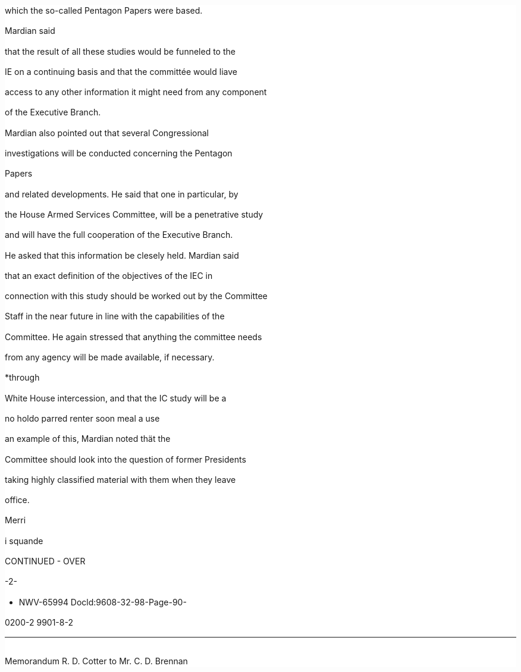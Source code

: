 which the so-called Pentagon Papers were based.

Mardian said

that the result of all these studies would be funneled to the

IE on a continuing basis and that the committée would liave

access to any other information it might need from any component

of the Executive Branch.

Mardian also pointed out that several Congressional

investigations will be conducted concerning the Pentagon

Papers

and related developments. He said that one in particular, by

the House Armed Services Committee, will be a penetrative study

and will have the full cooperation of the Executive Branch.

He asked that this information be clesely held. Mardian said

that an exact definition of the objectives of the IEC in

connection with this study should be worked out by the Committee

Staff in the near future in line with the capabilities of the

Committee. He again stressed that anything the committee needs

from any agency will be made available, if necessary.

*through

White House intercession, and that the IC study will be a

no holdo parred renter soon meal a use

an example of this, Mardian noted thät the

Committee should look into the question of former Presidents

taking highly classified material with them when they leave

office.

Merri

i squande

CONTINUED - OVER

-2-

- NWV-65994 Docld:9608-32-98-Page-90-

0200-2 9901-8-2

---

##
Memorandum R. D. Cotter to Mr. C. D. Brennan
